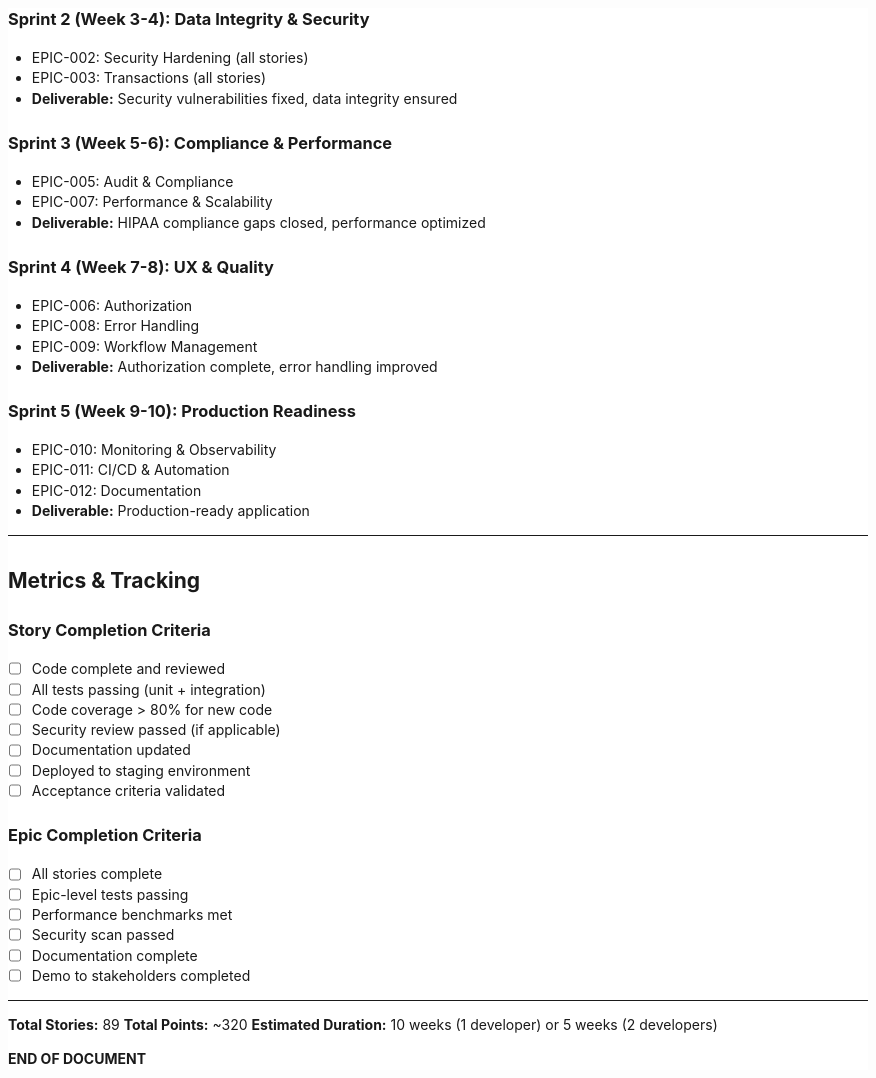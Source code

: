 ### Sprint 2 (Week 3-4): Data Integrity & Security
- EPIC-002: Security Hardening (all stories)
- EPIC-003: Transactions (all stories)
- **Deliverable:** Security vulnerabilities fixed, data integrity ensured

### Sprint 3 (Week 5-6): Compliance & Performance
- EPIC-005: Audit & Compliance
- EPIC-007: Performance & Scalability
- **Deliverable:** HIPAA compliance gaps closed, performance optimized

### Sprint 4 (Week 7-8): UX & Quality
- EPIC-006: Authorization
- EPIC-008: Error Handling
- EPIC-009: Workflow Management
- **Deliverable:** Authorization complete, error handling improved

### Sprint 5 (Week 9-10): Production Readiness
- EPIC-010: Monitoring & Observability
- EPIC-011: CI/CD & Automation
- EPIC-012: Documentation
- **Deliverable:** Production-ready application

---

## Metrics & Tracking

### Story Completion Criteria
- [ ] Code complete and reviewed
- [ ] All tests passing (unit + integration)
- [ ] Code coverage > 80% for new code
- [ ] Security review passed (if applicable)
- [ ] Documentation updated
- [ ] Deployed to staging environment
- [ ] Acceptance criteria validated

### Epic Completion Criteria
- [ ] All stories complete
- [ ] Epic-level tests passing
- [ ] Performance benchmarks met
- [ ] Security scan passed
- [ ] Documentation complete
- [ ] Demo to stakeholders completed

---

**Total Stories:** 89
**Total Points:** ~320
**Estimated Duration:** 10 weeks (1 developer) or 5 weeks (2 developers)

**END OF DOCUMENT**
